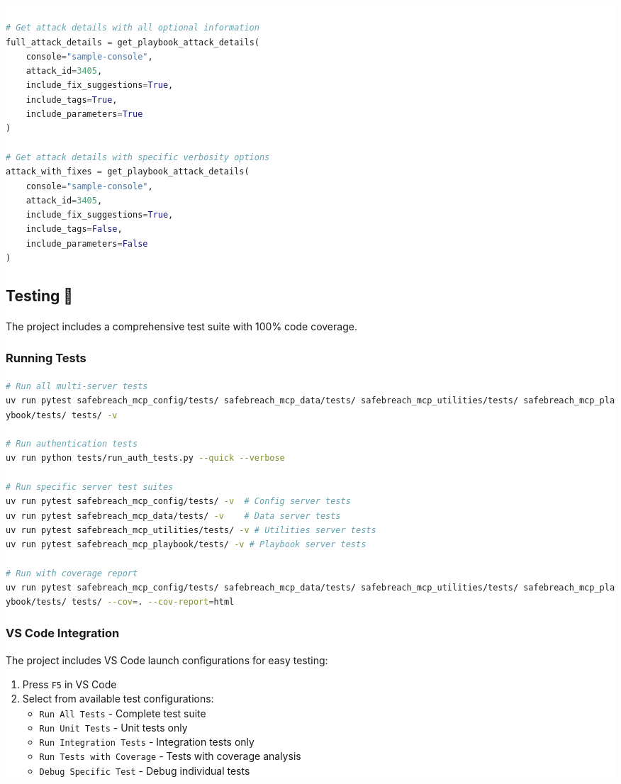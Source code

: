 ```python

# Get attack details with all optional information
full_attack_details = get_playbook_attack_details(
    console="sample-console",
    attack_id=3405,
    include_fix_suggestions=True,
    include_tags=True,
    include_parameters=True
)

# Get attack details with specific verbosity options
attack_with_fixes = get_playbook_attack_details(
    console="sample-console",
    attack_id=3405,
    include_fix_suggestions=True,
    include_tags=False,
    include_parameters=False
)
```

## Testing 🧪

The project includes a comprehensive test suite with 100% code coverage.

### Running Tests

```bash
# Run all multi-server tests
uv run pytest safebreach_mcp_config/tests/ safebreach_mcp_data/tests/ safebreach_mcp_utilities/tests/ safebreach_mcp_playbook/tests/ tests/ -v

# Run authentication tests
uv run python tests/run_auth_tests.py --quick --verbose

# Run specific server test suites
uv run pytest safebreach_mcp_config/tests/ -v  # Config server tests
uv run pytest safebreach_mcp_data/tests/ -v    # Data server tests  
uv run pytest safebreach_mcp_utilities/tests/ -v # Utilities server tests
uv run pytest safebreach_mcp_playbook/tests/ -v # Playbook server tests

# Run with coverage report
uv run pytest safebreach_mcp_config/tests/ safebreach_mcp_data/tests/ safebreach_mcp_utilities/tests/ safebreach_mcp_playbook/tests/ tests/ --cov=. --cov-report=html
```

### VS Code Integration

The project includes VS Code launch configurations for easy testing:

1. Press `F5` in VS Code
2. Select from available test configurations:
   - `Run All Tests` - Complete test suite
   - `Run Unit Tests` - Unit tests only
   - `Run Integration Tests` - Integration tests only
   - `Run Tests with Coverage` - Tests with coverage analysis
   - `Debug Specific Test` - Debug individual tests
